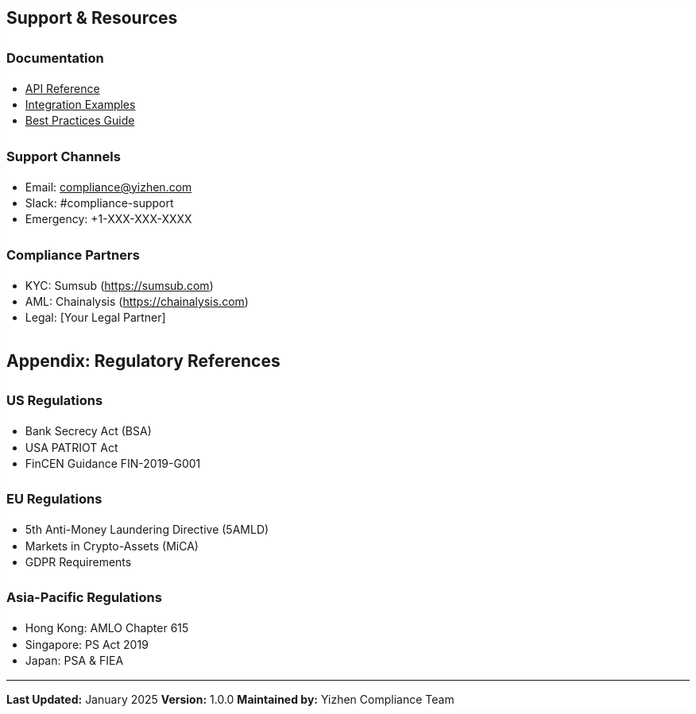 ## Support & Resources

### Documentation
- [API Reference](https://docs.yizhen-compliance.com)
- [Integration Examples](https://github.com/yizhen/compliance-examples)
- [Best Practices Guide](https://compliance.yizhen.com/best-practices)

### Support Channels
- Email: compliance@yizhen.com
- Slack: #compliance-support
- Emergency: +1-XXX-XXX-XXXX

### Compliance Partners
- KYC: Sumsub (https://sumsub.com)
- AML: Chainalysis (https://chainalysis.com)
- Legal: [Your Legal Partner]

## Appendix: Regulatory References

### US Regulations
- Bank Secrecy Act (BSA)
- USA PATRIOT Act
- FinCEN Guidance FIN-2019-G001

### EU Regulations
- 5th Anti-Money Laundering Directive (5AMLD)
- Markets in Crypto-Assets (MiCA)
- GDPR Requirements

### Asia-Pacific Regulations
- Hong Kong: AMLO Chapter 615
- Singapore: PS Act 2019
- Japan: PSA & FIEA

---

**Last Updated:** January 2025
**Version:** 1.0.0
**Maintained by:** Yizhen Compliance Team

